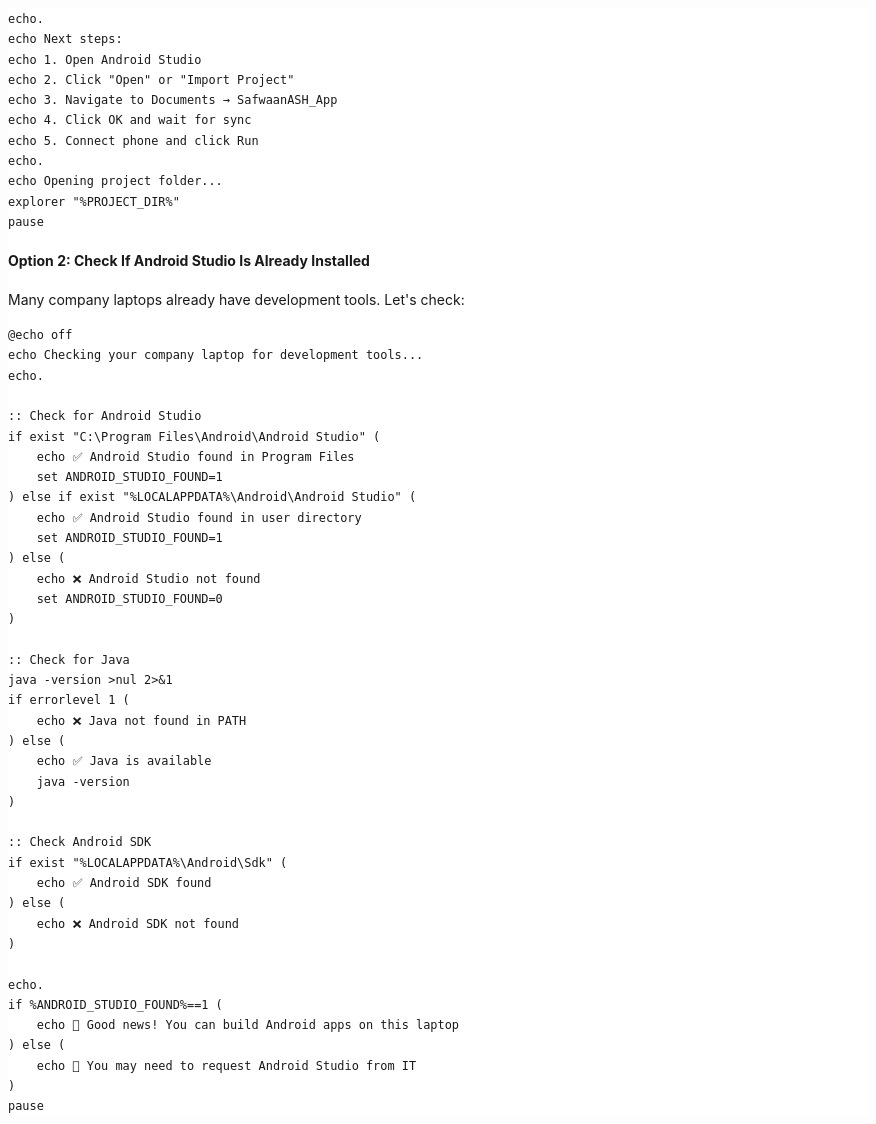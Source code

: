 ```batch
echo.
echo Next steps:
echo 1. Open Android Studio
echo 2. Click "Open" or "Import Project"
echo 3. Navigate to Documents → SafwaanASH_App
echo 4. Click OK and wait for sync
echo 5. Connect phone and click Run
echo.
echo Opening project folder...
explorer "%PROJECT_DIR%"
pause
```

#### Option 2: Check If Android Studio Is Already Installed

Many company laptops already have development tools. Let's check:

```batch
@echo off
echo Checking your company laptop for development tools...
echo.

:: Check for Android Studio
if exist "C:\Program Files\Android\Android Studio" (
    echo ✅ Android Studio found in Program Files
    set ANDROID_STUDIO_FOUND=1
) else if exist "%LOCALAPPDATA%\Android\Android Studio" (
    echo ✅ Android Studio found in user directory
    set ANDROID_STUDIO_FOUND=1
) else (
    echo ❌ Android Studio not found
    set ANDROID_STUDIO_FOUND=0
)

:: Check for Java
java -version >nul 2>&1
if errorlevel 1 (
    echo ❌ Java not found in PATH
) else (
    echo ✅ Java is available
    java -version
)

:: Check Android SDK
if exist "%LOCALAPPDATA%\Android\Sdk" (
    echo ✅ Android SDK found
) else (
    echo ❌ Android SDK not found
)

echo.
if %ANDROID_STUDIO_FOUND%==1 (
    echo 🎉 Good news! You can build Android apps on this laptop
) else (
    echo 📧 You may need to request Android Studio from IT
)
pause
```
